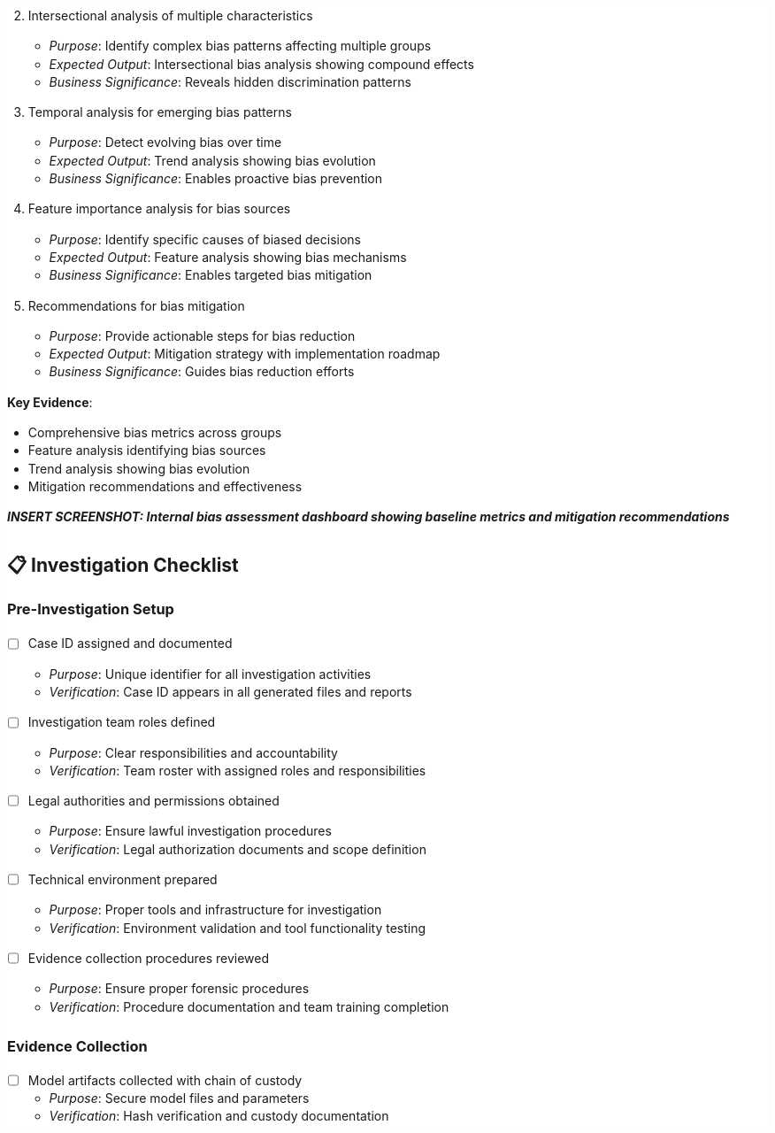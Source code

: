 2. Intersectional analysis of multiple characteristics
   - *Purpose*: Identify complex bias patterns affecting multiple groups
   - *Expected Output*: Intersectional bias analysis showing compound effects
   - *Business Significance*: Reveals hidden discrimination patterns

3. Temporal analysis for emerging bias patterns
   - *Purpose*: Detect evolving bias over time
   - *Expected Output*: Trend analysis showing bias evolution
   - *Business Significance*: Enables proactive bias prevention

4. Feature importance analysis for bias sources
   - *Purpose*: Identify specific causes of biased decisions
   - *Expected Output*: Feature analysis showing bias mechanisms
   - *Business Significance*: Enables targeted bias mitigation

5. Recommendations for bias mitigation
   - *Purpose*: Provide actionable steps for bias reduction
   - *Expected Output*: Mitigation strategy with implementation roadmap
   - *Business Significance*: Guides bias reduction efforts

**Key Evidence**:
- Comprehensive bias metrics across groups
- Feature analysis identifying bias sources
- Trend analysis showing bias evolution
- Mitigation recommendations and effectiveness

***INSERT SCREENSHOT: Internal bias assessment dashboard showing baseline metrics and mitigation recommendations***

## 📋 Investigation Checklist

### Pre-Investigation Setup
- [ ] Case ID assigned and documented
  - *Purpose*: Unique identifier for all investigation activities
  - *Verification*: Case ID appears in all generated files and reports

- [ ] Investigation team roles defined
  - *Purpose*: Clear responsibilities and accountability
  - *Verification*: Team roster with assigned roles and responsibilities

- [ ] Legal authorities and permissions obtained
  - *Purpose*: Ensure lawful investigation procedures
  - *Verification*: Legal authorization documents and scope definition

- [ ] Technical environment prepared
  - *Purpose*: Proper tools and infrastructure for investigation
  - *Verification*: Environment validation and tool functionality testing

- [ ] Evidence collection procedures reviewed
  - *Purpose*: Ensure proper forensic procedures
  - *Verification*: Procedure documentation and team training completion

### Evidence Collection
- [ ] Model artifacts collected with chain of custody
  - *Purpose*: Secure model files and parameters
  - *Verification*: Hash verification and custody documentation
